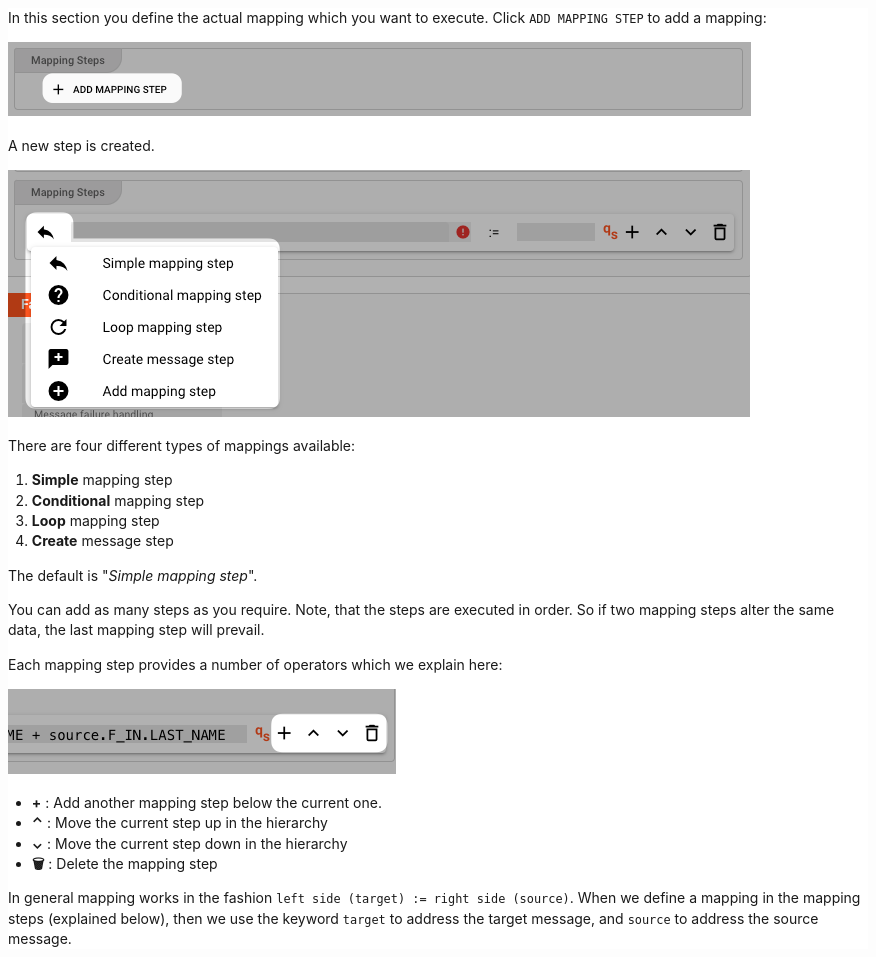 In this section you define the actual mapping which you want to execute.
Click `ADD MAPPING STEP` to add a mapping:

![Mapping Steps Add Step (Mapping Flow Asset)](.asset-flow-mapping_images/9e9bc6f1.png)

A new step is created.

![Mapping Step Types (Mapping Flow Asset)](.asset-flow-mapping_images/f729049d.png)

There are four different types of mappings available:

1. **Simple** mapping step
2. **Conditional** mapping step
3. **Loop** mapping step
4. **Create** message step

The default is "_Simple mapping step_".

You can add as many steps as you require. 
Note, that the steps are executed in order. So if two mapping steps alter the same data, the last mapping step will prevail.

Each mapping step provides a number of operators which we explain here:

![Mapping step operators](.asset-flow-mapping_images/2d8586ba.png)

* **&#x002B;** : Add another mapping step below the current one.
* **&#x2303;** : Move the current step up in the hierarchy
* **&#x2304;** : Move the current step down in the hierarchy
* **&#x1F5D1;** : Delete the mapping step

In general mapping works in the fashion `left side (target) := right side (source)`.
When we define a mapping in the mapping steps (explained below), then we use the keyword `target` to address the target message, and `source` to address the source message.
